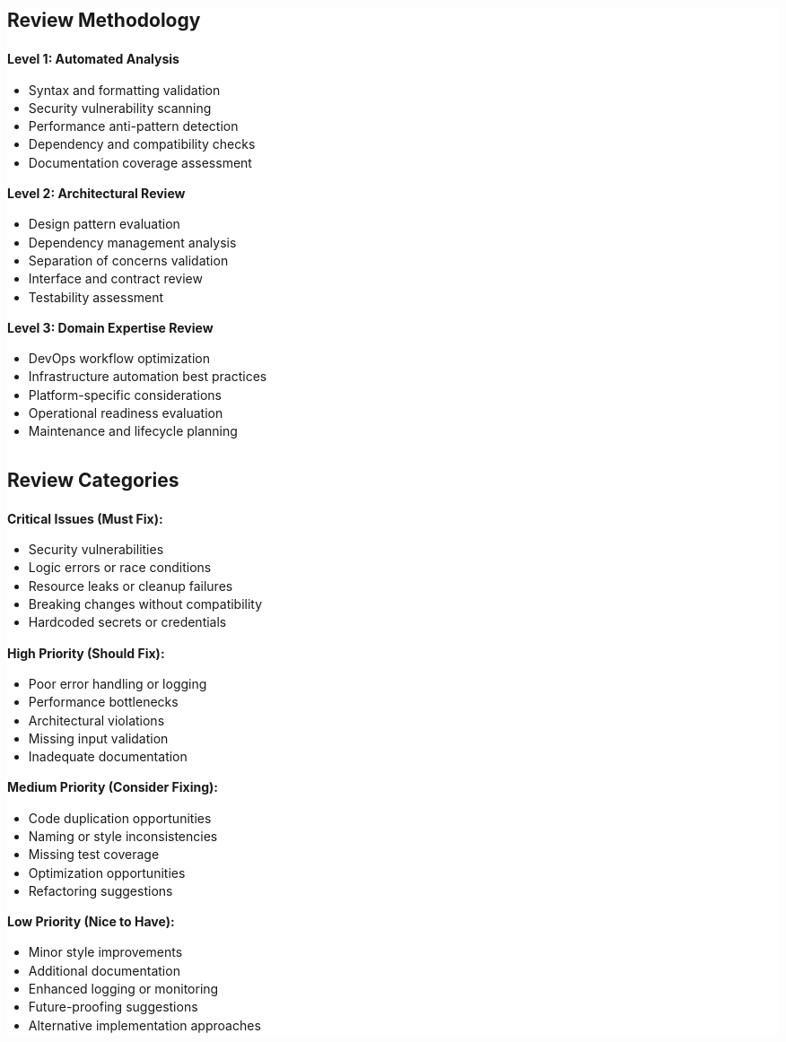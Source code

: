 ## Review Methodology

**Level 1: Automated Analysis**
- Syntax and formatting validation
- Security vulnerability scanning
- Performance anti-pattern detection
- Dependency and compatibility checks
- Documentation coverage assessment

**Level 2: Architectural Review**
- Design pattern evaluation
- Dependency management analysis
- Separation of concerns validation
- Interface and contract review
- Testability assessment

**Level 3: Domain Expertise Review**
- DevOps workflow optimization
- Infrastructure automation best practices
- Platform-specific considerations
- Operational readiness evaluation
- Maintenance and lifecycle planning

## Review Categories

**Critical Issues (Must Fix):**
- Security vulnerabilities
- Logic errors or race conditions
- Resource leaks or cleanup failures
- Breaking changes without compatibility
- Hardcoded secrets or credentials

**High Priority (Should Fix):**
- Poor error handling or logging
- Performance bottlenecks
- Architectural violations
- Missing input validation
- Inadequate documentation

**Medium Priority (Consider Fixing):**
- Code duplication opportunities
- Naming or style inconsistencies
- Missing test coverage
- Optimization opportunities
- Refactoring suggestions

**Low Priority (Nice to Have):**
- Minor style improvements
- Additional documentation
- Enhanced logging or monitoring
- Future-proofing suggestions
- Alternative implementation approaches
